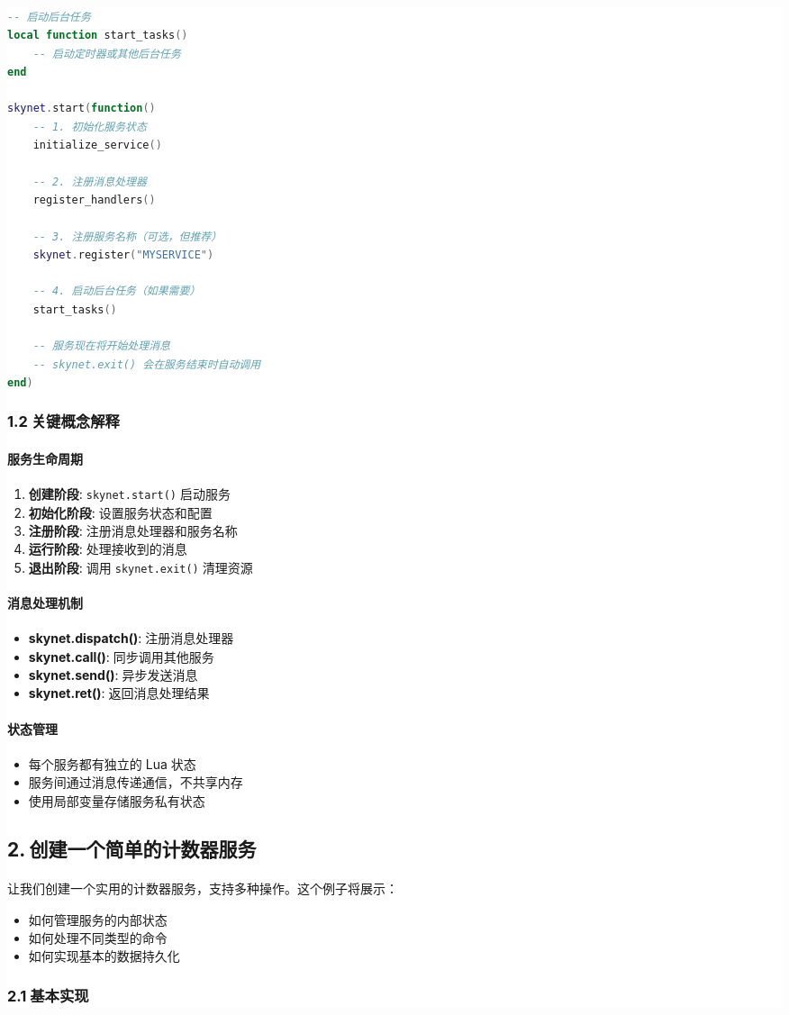 ```lua
-- 启动后台任务
local function start_tasks()
    -- 启动定时器或其他后台任务
end

skynet.start(function()
    -- 1. 初始化服务状态
    initialize_service()
    
    -- 2. 注册消息处理器
    register_handlers()
    
    -- 3. 注册服务名称（可选，但推荐）
    skynet.register("MYSERVICE")
    
    -- 4. 启动后台任务（如果需要）
    start_tasks()
    
    -- 服务现在将开始处理消息
    -- skynet.exit() 会在服务结束时自动调用
end)
```

### 1.2 关键概念解释

#### 服务生命周期
1. **创建阶段**: `skynet.start()` 启动服务
2. **初始化阶段**: 设置服务状态和配置
3. **注册阶段**: 注册消息处理器和服务名称
4. **运行阶段**: 处理接收到的消息
5. **退出阶段**: 调用 `skynet.exit()` 清理资源

#### 消息处理机制
- **skynet.dispatch()**: 注册消息处理器
- **skynet.call()**: 同步调用其他服务
- **skynet.send()**: 异步发送消息
- **skynet.ret()**: 返回消息处理结果

#### 状态管理
- 每个服务都有独立的 Lua 状态
- 服务间通过消息传递通信，不共享内存
- 使用局部变量存储服务私有状态

## 2. 创建一个简单的计数器服务

让我们创建一个实用的计数器服务，支持多种操作。这个例子将展示：
- 如何管理服务的内部状态
- 如何处理不同类型的命令
- 如何实现基本的数据持久化

### 2.1 基本实现
